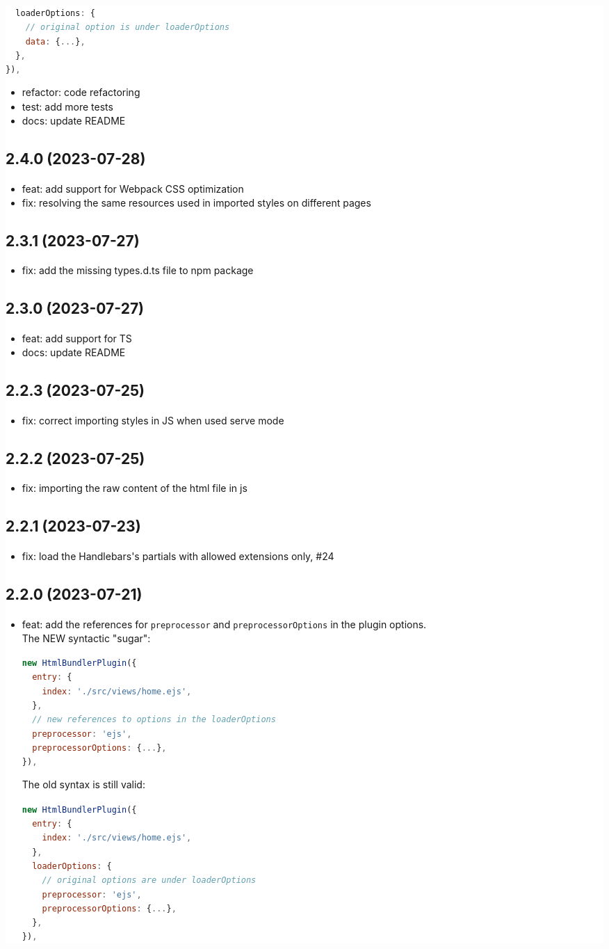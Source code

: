   ```js
    loaderOptions: {
      // original option is under loaderOptions
      data: {...},
    },
  }),
  ```
- refactor: code refactoring
- test: add more tests
- docs: update README

## 2.4.0 (2023-07-28)

- feat: add support for Webpack CSS optimization
- fix: resolving the same resources used in imported styles on different pages

## 2.3.1 (2023-07-27)

- fix: add the missing types.d.ts file to npm package

## 2.3.0 (2023-07-27)

- feat: add support for TS
- docs: update README

## 2.2.3 (2023-07-25)

- fix: correct importing styles in JS when used serve mode

## 2.2.2 (2023-07-25)

- fix: importing the raw content of the html file in js

## 2.2.1 (2023-07-23)

- fix: load the Handlebars's partials with allowed extensions only, #24

## 2.2.0 (2023-07-21)

- feat: add the references for `preprocessor` and `preprocessorOptions` in the plugin options.\
  The NEW syntactic "sugar":
  ```js
  new HtmlBundlerPlugin({
    entry: {
      index: './src/views/home.ejs',
    },
    // new references to options in the loaderOptions
    preprocessor: 'ejs',
    preprocessorOptions: {...},
  }),
  ```
  The old syntax is still valid:
  ```js
  new HtmlBundlerPlugin({
    entry: {
      index: './src/views/home.ejs',
    },
    loaderOptions: {
      // original options are under loaderOptions
      preprocessor: 'ejs',
      preprocessorOptions: {...},
    },
  }),
  ```